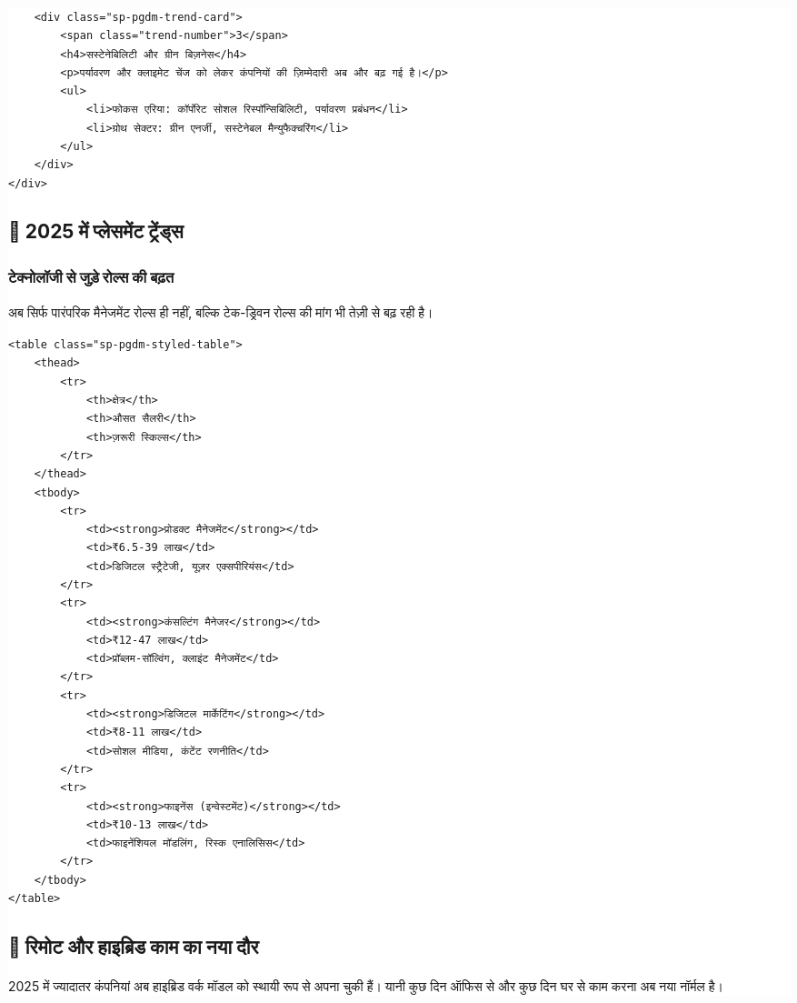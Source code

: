         <div class="sp-pgdm-trend-card">
            <span class="trend-number">3</span>
            <h4>सस्टेनेबिलिटी और ग्रीन बिज़नेस</h4>
            <p>पर्यावरण और क्लाइमेट चेंज को लेकर कंपनियों की ज़िम्मेदारी अब और बढ़ गई है।</p>
            <ul>
                <li>फोकस एरिया: कॉर्पोरेट सोशल रिस्पॉन्सिबिलिटी, पर्यावरण प्रबंधन</li>
                <li>ग्रोथ सेक्टर: ग्रीन एनर्जी, सस्टेनेबल मैन्युफैक्चरिंग</li>
            </ul>
        </div>
    </div>
</section>

<section class="sp-pgdm-section">
    <h2>💼 2025 में प्लेसमेंट ट्रेंड्स</h2>
    <h3>टेक्नोलॉजी से जुड़े रोल्स की बढ़त</h3>
    <p>अब सिर्फ पारंपरिक मैनेजमेंट रोल्स ही नहीं, बल्कि टेक-ड्रिवन रोल्स की मांग भी तेज़ी से बढ़ रही है।</p>
    
    <table class="sp-pgdm-styled-table">
        <thead>
            <tr>
                <th>क्षेत्र</th>
                <th>औसत सैलरी</th>
                <th>ज़रूरी स्किल्स</th>
            </tr>
        </thead>
        <tbody>
            <tr>
                <td><strong>प्रोडक्ट मैनेजमेंट</strong></td>
                <td>₹6.5-39 लाख</td>
                <td>डिजिटल स्ट्रैटेजी, यूज़र एक्सपीरियंस</td>
            </tr>
            <tr>
                <td><strong>कंसल्टिंग मैनेजर</strong></td>
                <td>₹12-47 लाख</td>
                <td>प्रॉब्लम-सॉल्विंग, क्लाइंट मैनेजमेंट</td>
            </tr>
            <tr>
                <td><strong>डिजिटल मार्केटिंग</strong></td>
                <td>₹8-11 लाख</td>
                <td>सोशल मीडिया, कंटेंट रणनीति</td>
            </tr>
            <tr>
                <td><strong>फाइनेंस (इन्वेस्टमेंट)</strong></td>
                <td>₹10-13 लाख</td>
                <td>फाइनेंशियल मॉडलिंग, रिस्क एनालिसिस</td>
            </tr>
        </tbody>
    </table>
</section>

<section class="sp-pgdm-section-alt">
    <h2>🏢 रिमोट और हाइब्रिड काम का नया दौर</h2>
    <p>2025 में ज्यादातर कंपनियां अब हाइब्रिड वर्क मॉडल को स्थायी रूप से अपना चुकी हैं। यानी कुछ दिन ऑफिस से और कुछ दिन घर से काम करना अब नया नॉर्मल है।</p>
    